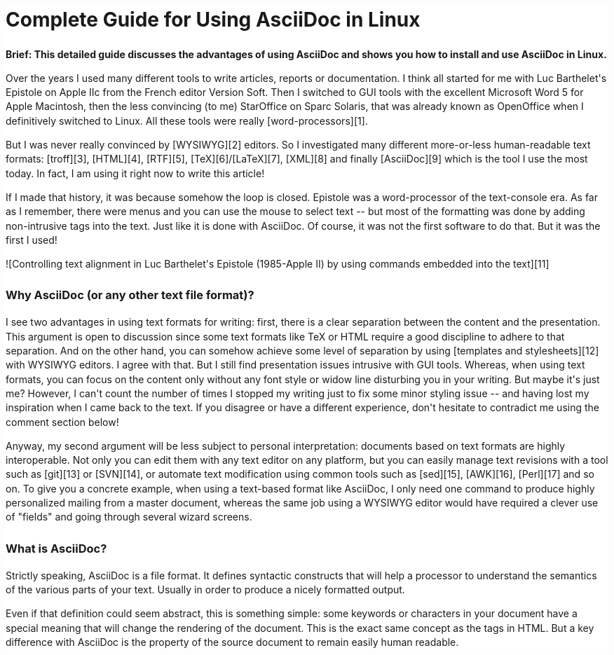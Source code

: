 Complete Guide for Using AsciiDoc in Linux
======
**Brief: This detailed guide discusses the advantages of using AsciiDoc and shows you how to install and use AsciiDoc in Linux.**

Over the years I used many different tools to write articles, reports or documentation. I think all started for me with Luc Barthelet's Epistole on Apple IIc from the French editor Version Soft. Then I switched to GUI tools with the excellent Microsoft Word 5 for Apple Macintosh, then the less convincing (to me) StarOffice on Sparc Solaris, that was already known as OpenOffice when I definitively switched to Linux. All these tools were really [word-processors][1].

But I was never really convinced by [WYSIWYG][2] editors. So I investigated many different more-or-less human-readable text formats: [troff][3], [HTML][4], [RTF][5], [TeX][6]/[LaTeX][7], [XML][8] and finally [AsciiDoc][9] which is the tool I use the most today. In fact, I am using it right now to write this article!

If I made that history, it was because somehow the loop is closed. Epistole was a word-processor of the text-console era. As far as I remember, there were menus and you can use the mouse to select text -- but most of the formatting was done by adding non-intrusive tags into the text. Just like it is done with AsciiDoc. Of course, it was not the first software to do that. But it was the first I used!


![Controlling text alignment in Luc Barthelet's Epistole \(1985-Apple II\) by using commands embedded into the text][11]

### Why AsciiDoc (or any other text file format)?

I see two advantages in using text formats for writing: first, there is a clear separation between the content and the presentation. This argument is open to discussion since some text formats like TeX or HTML require a good discipline to adhere to that separation. And on the other hand, you can somehow achieve some level of separation by using [templates and stylesheets][12] with WYSIWYG editors. I agree with that. But I still find presentation issues intrusive with GUI tools. Whereas, when using text formats, you can focus on the content only without any font style or widow line disturbing you in your writing. But maybe it's just me? However, I can't count the number of times I stopped my writing just to fix some minor styling issue -- and having lost my inspiration when I came back to the text. If you disagree or have a different experience, don't hesitate to contradict me using the comment section below!

Anyway, my second argument will be less subject to personal interpretation: documents based on text formats are highly interoperable. Not only you can edit them with any text editor on any platform, but you can easily manage text revisions with a tool such as [git][13] or [SVN][14], or automate text modification using common tools such as [sed][15], [AWK][16], [Perl][17] and so on. To give you a concrete example, when using a text-based format like AsciiDoc, I only need one command to produce highly personalized mailing from a master document, whereas the same job using a WYSIWYG editor would have required a clever use of "fields" and going through several wizard screens.

### What is AsciiDoc?

Strictly speaking, AsciiDoc is a file format. It defines syntactic constructs that will help a processor to understand the semantics of the various parts of your text. Usually in order to produce a nicely formatted output.

Even if that definition could seem abstract, this is something simple: some keywords or characters in your document have a special meaning that will change the rendering of the document. This is the exact same concept as the tags in HTML. But a key difference with AsciiDoc is the property of the source document to remain easily human readable.
